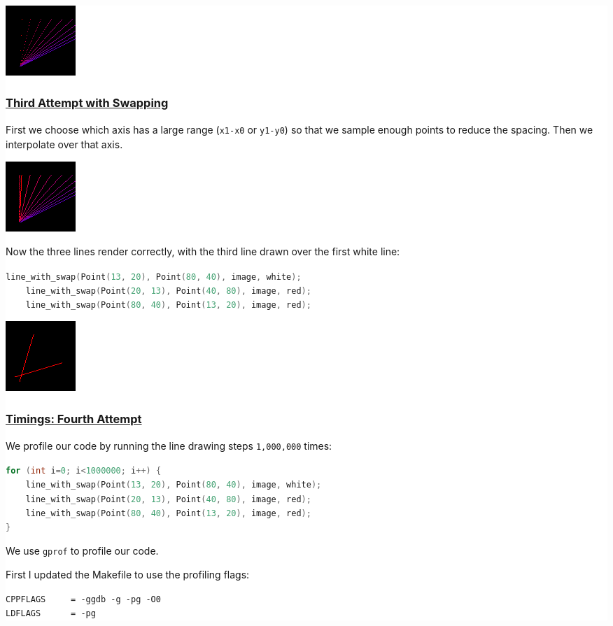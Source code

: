 ![Steep lines with calculated step](images/steep_lines_with_calculated_step.png)


### [Third Attempt with Swapping](https://github.com/ssloy/tinyrenderer/wiki/Lesson-1:-Bresenham%E2%80%99s-Line-Drawing-Algorithm#third-attempt)


First we choose which axis has a large range (`x1-x0` or `y1-y0`) so that we sample enough points to reduce the spacing. Then we interpolate over that axis.

![Steep lines with swap](images/steep_lines_with_swap.png)

Now the three lines render correctly, with the third line drawn over the first white line:

```cpp
line_with_swap(Point(13, 20), Point(80, 40), image, white);
	line_with_swap(Point(20, 13), Point(40, 80), image, red);
	line_with_swap(Point(80, 40), Point(13, 20), image, red);
```

![Line with swap](images/line_with_swap.png)

### [Timings: Fourth Attempt](https://github.com/ssloy/tinyrenderer/wiki/Lesson-1:-Bresenham%E2%80%99s-Line-Drawing-Algorithm#timings-fourth-attempt)

We profile our code by running the line drawing steps `1,000,000` times:
```cpp
for (int i=0; i<1000000; i++) {	
    line_with_swap(Point(13, 20), Point(80, 40), image, white);
    line_with_swap(Point(20, 13), Point(40, 80), image, red);
    line_with_swap(Point(80, 40), Point(13, 20), image, red);
}
```

We use `gprof` to profile our code.

First I updated the Makefile to use the profiling flags:
```make
CPPFLAGS     = -ggdb -g -pg -O0
LDFLAGS      = -pg
```
